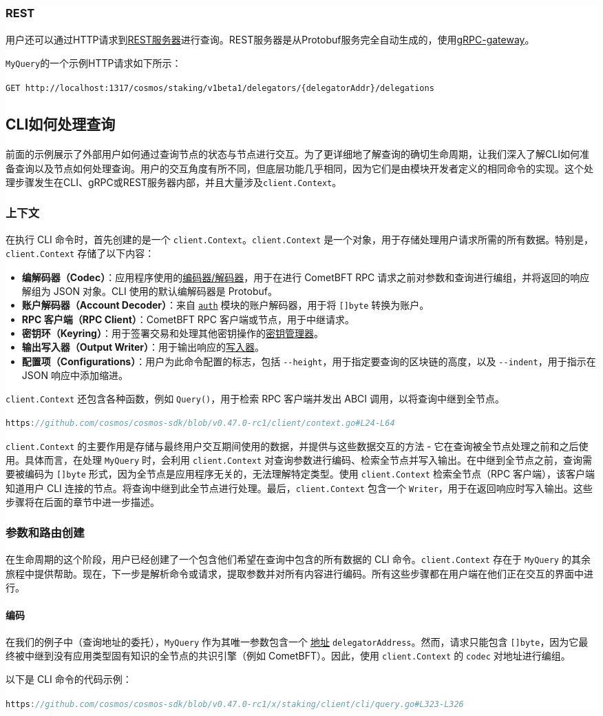 ### REST

用户还可以通过HTTP请求到[REST服务器](../advanced-concepts/09-grpc_rest.md#rest-server)进行查询。REST服务器是从Protobuf服务完全自动生成的，使用[gRPC-gateway](https://github.com/grpc-ecosystem/grpc-gateway)。

`MyQuery`的一个示例HTTP请求如下所示：

```bash
GET http://localhost:1317/cosmos/staking/v1beta1/delegators/{delegatorAddr}/delegations
```

## CLI如何处理查询

前面的示例展示了外部用户如何通过查询节点的状态与节点进行交互。为了更详细地了解查询的确切生命周期，让我们深入了解CLI如何准备查询以及节点如何处理查询。用户的交互角度有所不同，但底层功能几乎相同，因为它们是由模块开发者定义的相同命令的实现。这个处理步骤发生在CLI、gRPC或REST服务器内部，并且大量涉及`client.Context`。

### 上下文

在执行 CLI 命令时，首先创建的是一个 `client.Context`。`client.Context` 是一个对象，用于存储处理用户请求所需的所有数据。特别是，`client.Context` 存储了以下内容：

* **编解码器（Codec）**：应用程序使用的[编码器/解码器](../advanced-concepts/06-encoding.md)，用于在进行 CometBFT RPC 请求之前对参数和查询进行编组，并将返回的响应解组为 JSON 对象。CLI 使用的默认编解码器是 Protobuf。
* **账户解码器（Account Decoder）**：来自 [`auth`](../../integrate/modules/auth/README.md) 模块的账户解码器，用于将 `[]byte` 转换为账户。
* **RPC 客户端（RPC Client）**：CometBFT RPC 客户端或节点，用于中继请求。
* **密钥环（Keyring）**：用于签署交易和处理其他密钥操作的[密钥管理器](03-accounts.md#keyring)。
* **输出写入器（Output Writer）**：用于输出响应的[写入器](https://pkg.go.dev/io/#Writer)。
* **配置项（Configurations）**：用户为此命令配置的标志，包括 `--height`，用于指定要查询的区块链的高度，以及 `--indent`，用于指示在 JSON 响应中添加缩进。

`client.Context` 还包含各种函数，例如 `Query()`，用于检索 RPC 客户端并发出 ABCI 调用，以将查询中继到全节点。

```go reference
https://github.com/cosmos/cosmos-sdk/blob/v0.47.0-rc1/client/context.go#L24-L64
```

`client.Context` 的主要作用是存储与最终用户交互期间使用的数据，并提供与这些数据交互的方法 - 它在查询被全节点处理之前和之后使用。具体而言，在处理 `MyQuery` 时，会利用 `client.Context` 对查询参数进行编码、检索全节点并写入输出。在中继到全节点之前，查询需要被编码为 `[]byte` 形式，因为全节点是应用程序无关的，无法理解特定类型。使用 `client.Context` 检索全节点（RPC 客户端），该客户端知道用户 CLI 连接的节点。将查询中继到此全节点进行处理。最后，`client.Context` 包含一个 `Writer`，用于在返回响应时写入输出。这些步骤将在后面的章节中进一步描述。

### 参数和路由创建

在生命周期的这个阶段，用户已经创建了一个包含他们希望在查询中包含的所有数据的 CLI 命令。`client.Context` 存在于 `MyQuery` 的其余旅程中提供帮助。现在，下一步是解析命令或请求，提取参数并对所有内容进行编码。所有这些步骤都在用户端在他们正在交互的界面中进行。

#### 编码

在我们的例子中（查询地址的委托），`MyQuery` 作为其唯一参数包含一个 [地址](03-accounts.md#addresses) `delegatorAddress`。然而，请求只能包含 `[]byte`，因为它最终被中继到没有应用类型固有知识的全节点的共识引擎（例如 CometBFT）。因此，使用 `client.Context` 的 `codec` 对地址进行编组。

以下是 CLI 命令的代码示例：

```go reference
https://github.com/cosmos/cosmos-sdk/blob/v0.47.0-rc1/x/staking/client/cli/query.go#L323-L326
```
